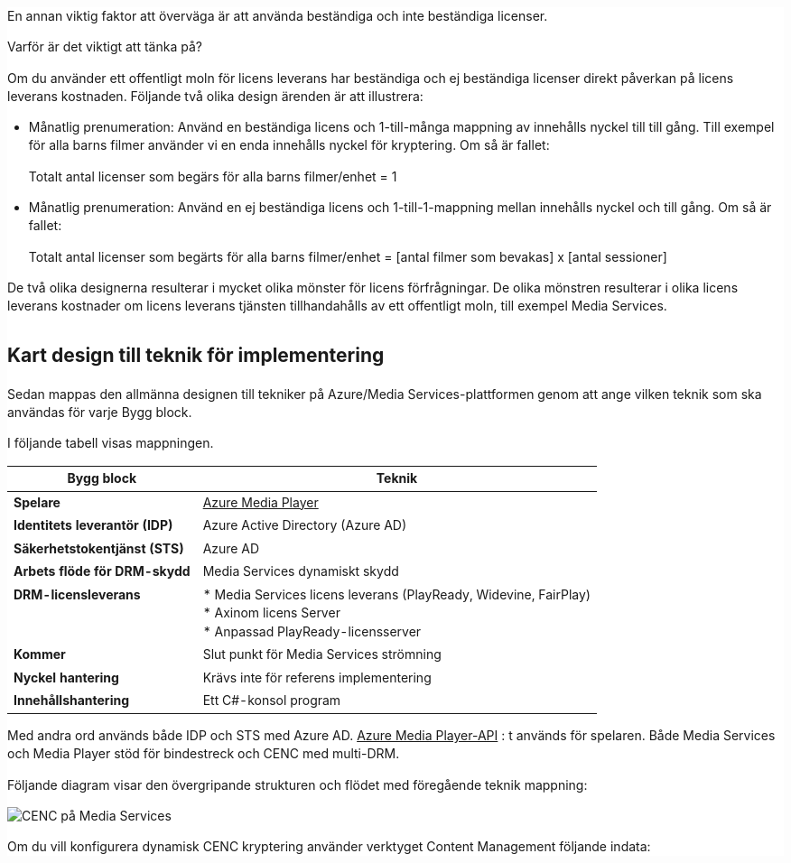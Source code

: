 En annan viktig faktor att överväga är att använda beständiga och inte beständiga licenser.

Varför är det viktigt att tänka på?

Om du använder ett offentligt moln för licens leverans har beständiga och ej beständiga licenser direkt påverkan på licens leverans kostnaden. Följande två olika design ärenden är att illustrera:

* Månatlig prenumeration: Använd en beständiga licens och 1-till-många mappning av innehålls nyckel till till gång. Till exempel för alla barns filmer använder vi en enda innehålls nyckel för kryptering. Om så är fallet:

    Totalt antal licenser som begärs för alla barns filmer/enhet = 1

* Månatlig prenumeration: Använd en ej beständiga licens och 1-till-1-mappning mellan innehålls nyckel och till gång. Om så är fallet:

    Totalt antal licenser som begärts för alla barns filmer/enhet = [antal filmer som bevakas] x [antal sessioner]

De två olika designerna resulterar i mycket olika mönster för licens förfrågningar. De olika mönstren resulterar i olika licens leverans kostnader om licens leverans tjänsten tillhandahålls av ett offentligt moln, till exempel Media Services.

## <a name="map-design-to-technology-for-implementation"></a>Kart design till teknik för implementering
Sedan mappas den allmänna designen till tekniker på Azure/Media Services-plattformen genom att ange vilken teknik som ska användas för varje Bygg block.

I följande tabell visas mappningen.

| **Bygg block** | **Teknik** |
| --- | --- |
| **Spelare** |[Azure Media Player](https://azure.microsoft.com/services/media-services/media-player/) |
| **Identitets leverantör (IDP)** |Azure Active Directory (Azure AD) |
| **Säkerhetstokentjänst (STS)** |Azure AD |
| **Arbets flöde för DRM-skydd** |Media Services dynamiskt skydd |
| **DRM-licensleverans** |* Media Services licens leverans (PlayReady, Widevine, FairPlay) <br/>* Axinom licens Server <br/>* Anpassad PlayReady-licensserver |
| **Kommer** |Slut punkt för Media Services strömning |
| **Nyckel hantering** |Krävs inte för referens implementering |
| **Innehållshantering** |Ett C#-konsol program |

Med andra ord används både IDP och STS med Azure AD. [Azure Media Player-API](https://amp.azure.net/libs/amp/latest/docs/) : t används för spelaren. Både Media Services och Media Player stöd för bindestreck och CENC med multi-DRM.

Följande diagram visar den övergripande strukturen och flödet med föregående teknik mappning:

![CENC på Media Services](./media/media-services-cenc-with-multidrm-access-control/media-services-cenc-subsystem-on-AMS-platform.png)

Om du vill konfigurera dynamisk CENC kryptering använder verktyget Content Management följande indata:
